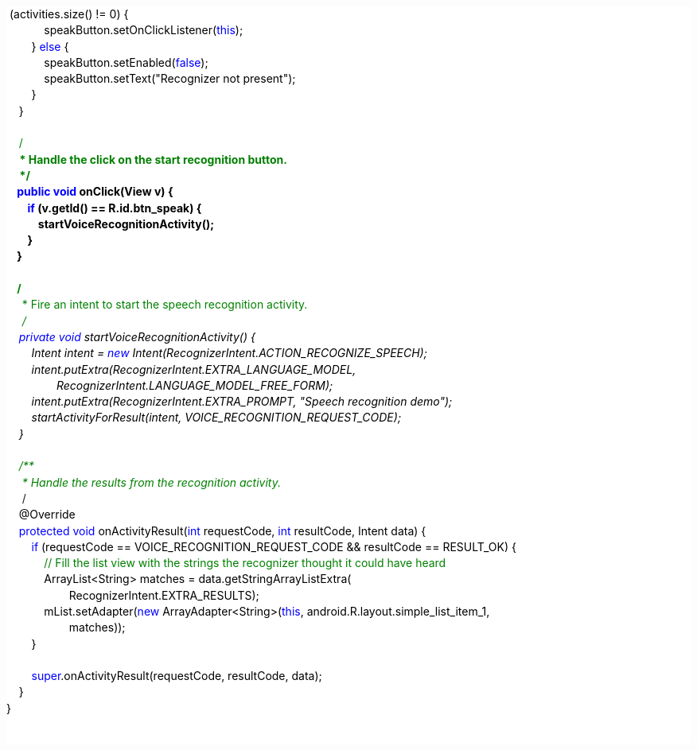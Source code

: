 <span style="color:#000000"> (activities.size() </span><span style="color:#000000">!=</span><span style="color:#000000"> </span><span style="color:#000000">0</span><span style="color:#000000">) {<br>            speakButton.setOnClickListener(</span><span style="color:#0000ff">this</span><span style="color:#000000">);<br>        } </span><span style="color:#0000ff">else</span><span style="color:#000000"> {<br>            speakButton.setEnabled(</span><span style="color:#0000ff">false</span><span style="color:#000000">);<br>            speakButton.setText(</span><span style="color:#000000">"</span><span style="color:#000000">Recognizer not present</span><span style="color:#000000">"</span><span style="color:#000000">);<br>        }<br>    }<br><br>    </span><span style="color:#008000">/**</span><span style="color:#008000"><br>     * Handle the click on the start recognition button.<br>     </span><span style="color:#008000">*/</span><span style="color:#000000"><br>    </span><span style="color:#0000ff">public</span><span style="color:#000000"> </span><span style="color:#0000ff">void</span><span style="color:#000000"> onClick(View v) {<br>        </span><span style="color:#0000ff">if</span><span style="color:#000000"> (v.getId() </span><span style="color:#000000">==</span><span style="color:#000000"> R.id.btn_speak) {<br>            startVoiceRecognitionActivity();<br>        }<br>    }<br><br>    </span><span style="color:#008000">/**</span><span style="color:#008000"><br>     * Fire an intent to start the speech recognition activity.<br>     </span><span style="color:#008000">*/</span><span style="color:#000000"><br>    </span><span style="color:#0000ff">private</span><span style="color:#000000"> </span><span style="color:#0000ff">void</span><span style="color:#000000"> startVoiceRecognitionActivity() {<br>        Intent intent </span><span style="color:#000000">=</span><span style="color:#000000"> </span><span style="color:#0000ff">new</span><span style="color:#000000"> Intent(RecognizerIntent.ACTION_RECOGNIZE_SPEECH);<br>        intent.putExtra(RecognizerIntent.EXTRA_LANGUAGE_MODEL,<br>                RecognizerIntent.LANGUAGE_MODEL_FREE_FORM);<br>        intent.putExtra(RecognizerIntent.EXTRA_PROMPT, </span><span style="color:#000000">"</span><span style="color:#000000">Speech recognition demo</span><span style="color:#000000">"</span><span style="color:#000000">);<br>        startActivityForResult(intent, VOICE_RECOGNITION_REQUEST_CODE);<br>    }<br><br>    </span><span style="color:#008000">/**</span><span style="color:#008000"><br>     * Handle the results from the recognition activity.<br>     </span><span style="color:#008000">*/</span><span style="color:#000000"><br>    @Override<br>    </span><span style="color:#0000ff">protected</span><span style="color:#000000"> </span><span style="color:#0000ff">void</span><span style="color:#000000"> onActivityResult(</span><span style="color:#0000ff">int</span><span style="color:#000000"> requestCode, </span><span style="color:#0000ff">int</span><span style="color:#000000"> resultCode, Intent data) {<br>        </span><span style="color:#0000ff">if</span><span style="color:#000000"> (requestCode </span><span style="color:#000000">==</span><span style="color:#000000"> VOICE_RECOGNITION_REQUEST_CODE </span><span style="color:#000000">&amp;&amp;</span><span style="color:#000000"> resultCode </span><span style="color:#000000">==</span><span style="color:#000000"> RESULT_OK) {<br>            </span><span style="color:#008000">//</span><span style="color:#008000"> Fill the list view with the strings the recognizer thought it could have heard</span><span style="color:#008000"><br></span><span style="color:#000000">            ArrayList</span><span style="color:#000000">&lt;</span><span style="color:#000000">String</span><span style="color:#000000">&gt;</span><span style="color:#000000"> matches </span><span style="color:#000000">=</span><span style="color:#000000"> data.getStringArrayListExtra(<br>                    RecognizerIntent.EXTRA_RESULTS);<br>            mList.setAdapter(</span><span style="color:#0000ff">new</span><span style="color:#000000"> ArrayAdapter</span><span style="color:#000000">&lt;</span><span style="color:#000000">String</span><span style="color:#000000">&gt;</span><span style="color:#000000">(</span><span style="color:#0000ff">this</span><span style="color:#000000">, android.R.layout.simple_list_item_1,<br>                    matches));<br>        }<br><br>        </span><span style="color:#0000ff">super</span><span style="color:#000000">.onActivityResult(requestCode, resultCode, data);<br>    }<br>}<br></span></div></div>
<p> </p>